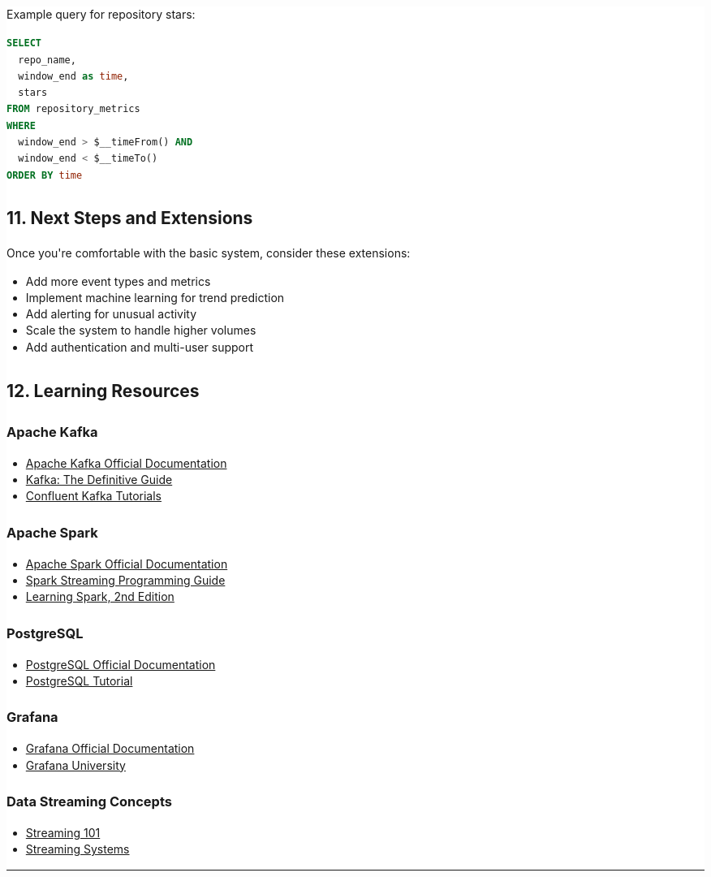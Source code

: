 Example query for repository stars:
```sql
SELECT 
  repo_name,
  window_end as time,
  stars
FROM repository_metrics
WHERE 
  window_end > $__timeFrom() AND 
  window_end < $__timeTo()
ORDER BY time
```

## 11. Next Steps and Extensions

Once you're comfortable with the basic system, consider these extensions:

- Add more event types and metrics
- Implement machine learning for trend prediction
- Add alerting for unusual activity
- Scale the system to handle higher volumes
- Add authentication and multi-user support

## 12. Learning Resources

### Apache Kafka

- [Apache Kafka Official Documentation](https://kafka.apache.org/documentation/)
- [Kafka: The Definitive Guide](https://www.confluent.io/resources/kafka-the-definitive-guide/)
- [Confluent Kafka Tutorials](https://kafka-tutorials.confluent.io/)

### Apache Spark

- [Apache Spark Official Documentation](https://spark.apache.org/docs/latest/)
- [Spark Streaming Programming Guide](https://spark.apache.org/docs/latest/streaming-programming-guide.html)
- [Learning Spark, 2nd Edition](https://pages.databricks.com/rs/094-YMS-629/images/LearningSpark2.0.pdf)

### PostgreSQL

- [PostgreSQL Official Documentation](https://www.postgresql.org/docs/)
- [PostgreSQL Tutorial](https://www.postgresqltutorial.com/)

### Grafana

- [Grafana Official Documentation](https://grafana.com/docs/grafana/latest/)
- [Grafana University](https://grafana.com/tutorials/)

### Data Streaming Concepts

- [Streaming 101](https://www.oreilly.com/radar/the-world-beyond-batch-streaming-101/)
- [Streaming Systems](https://www.oreilly.com/library/view/streaming-systems/9781491983867/)

---